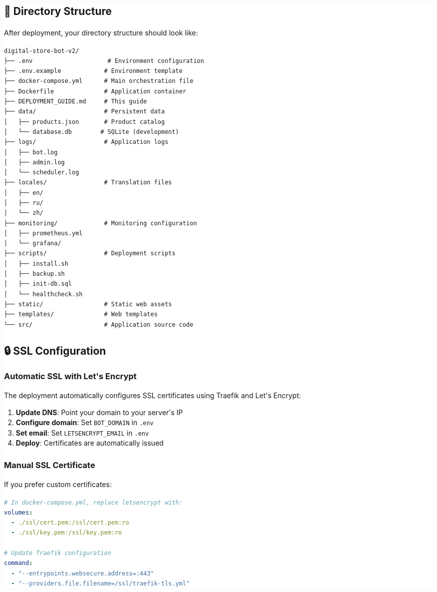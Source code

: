 ## 📂 Directory Structure

After deployment, your directory structure should look like:

```
digital-store-bot-v2/
├── .env                     # Environment configuration
├── .env.example            # Environment template
├── docker-compose.yml      # Main orchestration file
├── Dockerfile              # Application container
├── DEPLOYMENT_GUIDE.md     # This guide
├── data/                   # Persistent data
│   ├── products.json       # Product catalog
│   └── database.db        # SQLite (development)
├── logs/                   # Application logs
│   ├── bot.log
│   ├── admin.log
│   └── scheduler.log
├── locales/                # Translation files
│   ├── en/
│   ├── ru/
│   └── zh/
├── monitoring/             # Monitoring configuration
│   ├── prometheus.yml
│   └── grafana/
├── scripts/                # Deployment scripts
│   ├── install.sh
│   ├── backup.sh
│   ├── init-db.sql
│   └── healthcheck.sh
├── static/                 # Static web assets
├── templates/              # Web templates
└── src/                    # Application source code
```

## 🔒 SSL Configuration

### Automatic SSL with Let's Encrypt

The deployment automatically configures SSL certificates using Traefik and Let's Encrypt:

1. **Update DNS**: Point your domain to your server's IP
2. **Configure domain**: Set `BOT_DOMAIN` in `.env`
3. **Set email**: Set `LETSENCRYPT_EMAIL` in `.env`
4. **Deploy**: Certificates are automatically issued

### Manual SSL Certificate

If you prefer custom certificates:

```yaml
# In docker-compose.yml, replace letsencrypt with:
volumes:
  - ./ssl/cert.pem:/ssl/cert.pem:ro
  - ./ssl/key.pem:/ssl/key.pem:ro

# Update Traefik configuration
command:
  - "--entrypoints.websecure.address=:443"
  - "--providers.file.filename=/ssl/traefik-tls.yml"
```
